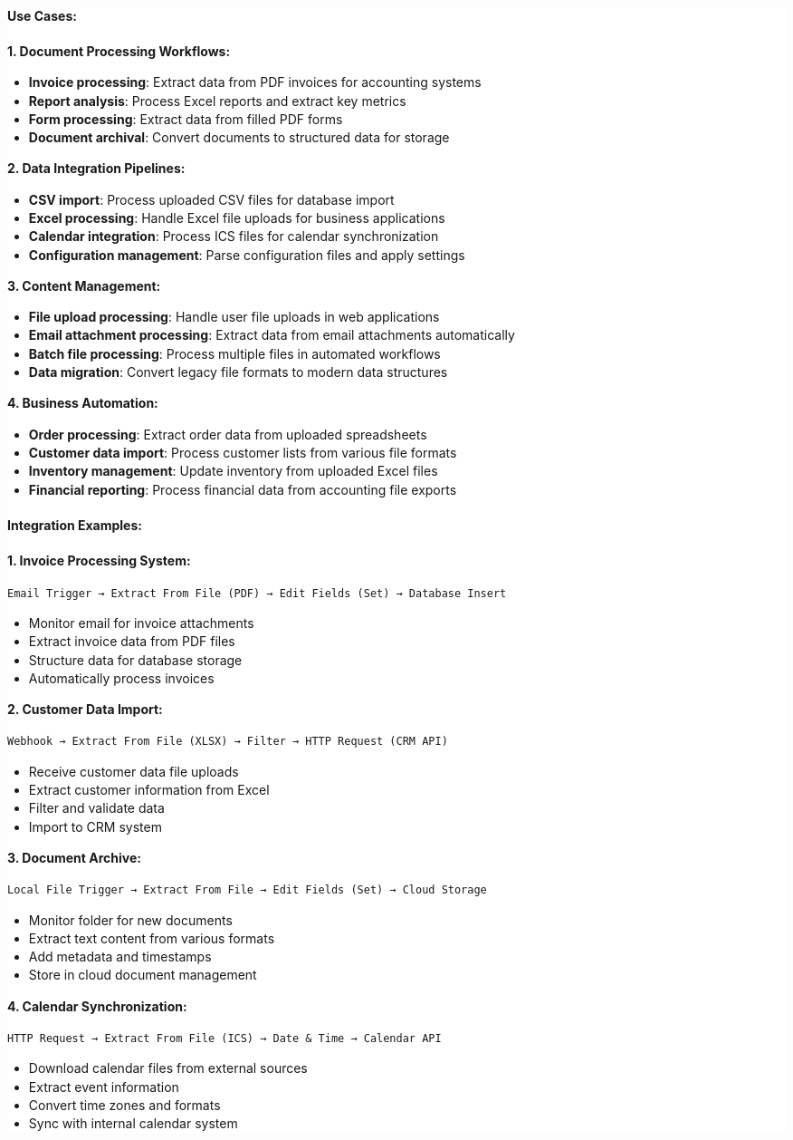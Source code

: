 #### Use Cases:

**1. Document Processing Workflows:**
- **Invoice processing**: Extract data from PDF invoices for accounting systems
- **Report analysis**: Process Excel reports and extract key metrics
- **Form processing**: Extract data from filled PDF forms
- **Document archival**: Convert documents to structured data for storage

**2. Data Integration Pipelines:**
- **CSV import**: Process uploaded CSV files for database import
- **Excel processing**: Handle Excel file uploads for business applications
- **Calendar integration**: Process ICS files for calendar synchronization
- **Configuration management**: Parse configuration files and apply settings

**3. Content Management:**
- **File upload processing**: Handle user file uploads in web applications
- **Email attachment processing**: Extract data from email attachments automatically
- **Batch file processing**: Process multiple files in automated workflows
- **Data migration**: Convert legacy file formats to modern data structures

**4. Business Automation:**
- **Order processing**: Extract order data from uploaded spreadsheets
- **Customer data import**: Process customer lists from various file formats
- **Inventory management**: Update inventory from uploaded Excel files
- **Financial reporting**: Process financial data from accounting file exports

#### Integration Examples:

**1. Invoice Processing System:**
```
Email Trigger → Extract From File (PDF) → Edit Fields (Set) → Database Insert
```
- Monitor email for invoice attachments
- Extract invoice data from PDF files
- Structure data for database storage
- Automatically process invoices

**2. Customer Data Import:**
```
Webhook → Extract From File (XLSX) → Filter → HTTP Request (CRM API)
```
- Receive customer data file uploads
- Extract customer information from Excel
- Filter and validate data
- Import to CRM system

**3. Document Archive:**
```
Local File Trigger → Extract From File → Edit Fields (Set) → Cloud Storage
```
- Monitor folder for new documents
- Extract text content from various formats
- Add metadata and timestamps
- Store in cloud document management

**4. Calendar Synchronization:**
```
HTTP Request → Extract From File (ICS) → Date & Time → Calendar API
```
- Download calendar files from external sources
- Extract event information
- Convert time zones and formats
- Sync with internal calendar system
